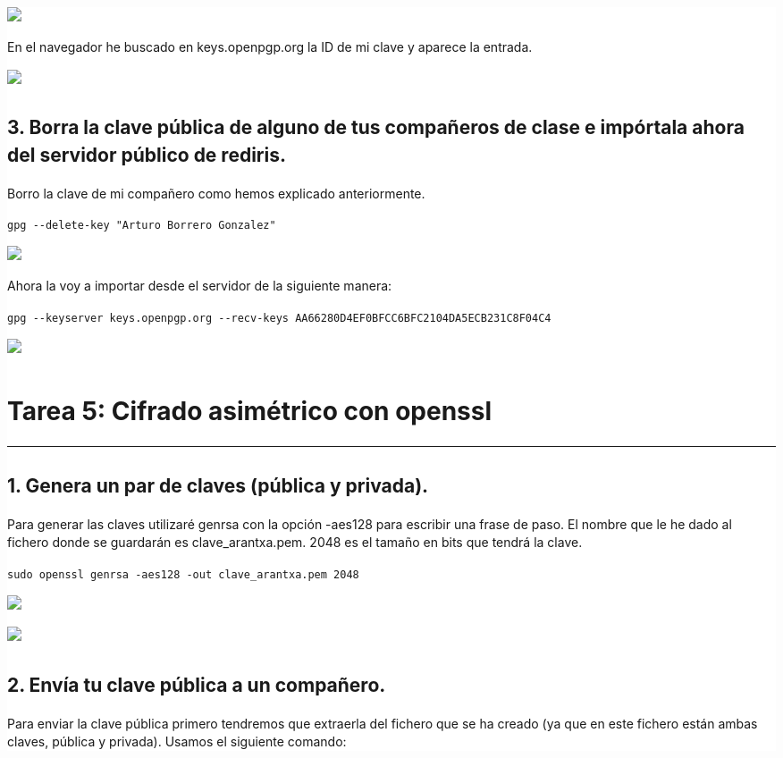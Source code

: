 ![](/img/criptografia/22.png)

En el navegador he buscado en keys.openpgp.org la ID de mi clave y aparece la entrada.

![](/img/criptografia/23.png)




## 3. Borra la clave pública de alguno de tus compañeros de clase e impórtala ahora del servidor público de rediris.
  
Borro la clave de mi compañero como hemos explicado anteriormente.

```
gpg --delete-key "Arturo Borrero Gonzalez"
```

![](/img/criptografia/24.png)

Ahora la voy a importar desde el servidor de la siguiente manera:

```
gpg --keyserver keys.openpgp.org --recv-keys AA66280D4EF0BFCC6BFC2104DA5ECB231C8F04C4
```

![](/img/criptografia/25.png)



# Tarea 5: Cifrado asimétrico con openssl

--------------------

## 1. Genera un par de claves (pública y privada).

Para generar las claves utilizaré genrsa con la opción -aes128 para escribir una frase de paso. El nombre que le he dado al fichero donde se guardarán es clave_arantxa.pem. 2048 es el tamaño en bits que tendrá la clave.

```
sudo openssl genrsa -aes128 -out clave_arantxa.pem 2048
```

![](/img/criptografia/26.png)

![](/img/criptografia/27.png)



## 2.  Envía tu clave pública a un compañero.

Para enviar la clave pública primero tendremos que extraerla del fichero que se ha creado (ya que en este fichero están ambas claves, pública y privada). Usamos el siguiente comando:
